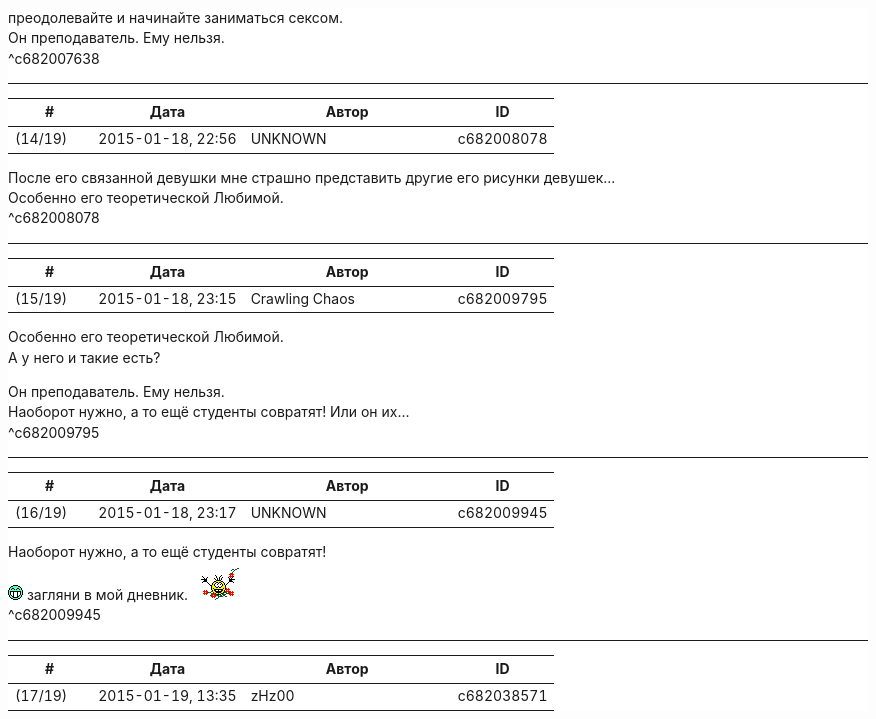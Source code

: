   
  преодолевайте и начинайте заниматься сексом.    
 Он преподаватель. Ему нельзя.   
 ^c682007638

---



|         #         |              Дата              |                     Автор                     |           ID           |
| --- | --- | --- | --- |
| (14/19) | 2015-01-18, 22:56 | UNKNOWN | c682008078 |

  
  После его связанной девушки мне страшно представить другие его рисунки девушек...    
 Особенно его теоретической Любимой.   
 ^c682008078

---



|         #         |              Дата              |                     Автор                     |           ID           |
| --- | --- | --- | --- |
| (15/19) | 2015-01-18, 23:15 | Crawling Chaos | c682009795 |

  
  Особенно его теоретической Любимой.    
 А у него и такие есть?   
   
  Он преподаватель. Ему нельзя.    
 Наоборот нужно, а то ещё студенты совратят! Или он их...   
 ^c682009795

---



|         #         |              Дата              |                     Автор                     |           ID           |
| --- | --- | --- | --- |
| (16/19) | 2015-01-18, 23:17 | UNKNOWN | c682009945 |

  
  Наоборот нужно, а то ещё студенты совратят!    
 ![:D](pics/1131.gif) загляни в мой дневник. ![:bravo:](pics/1346.gif)   
 ^c682009945

---



|         #         |              Дата              |                     Автор                     |           ID           |
| --- | --- | --- | --- |
| (17/19) | 2015-01-19, 13:35 | zHz00 | c682038571 |
